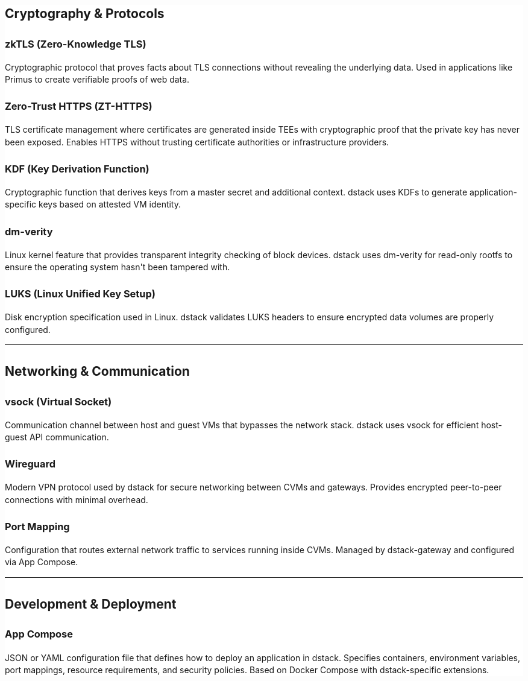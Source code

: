 
## Cryptography & Protocols

### zkTLS (Zero-Knowledge TLS)
Cryptographic protocol that proves facts about TLS connections without revealing the underlying data. Used in applications like Primus to create verifiable proofs of web data.

### Zero-Trust HTTPS (ZT-HTTPS)
TLS certificate management where certificates are generated inside TEEs with cryptographic proof that the private key has never been exposed. Enables HTTPS without trusting certificate authorities or infrastructure providers.

### KDF (Key Derivation Function)
Cryptographic function that derives keys from a master secret and additional context. dstack uses KDFs to generate application-specific keys based on attested VM identity.

### dm-verity
Linux kernel feature that provides transparent integrity checking of block devices. dstack uses dm-verity for read-only rootfs to ensure the operating system hasn't been tampered with.

### LUKS (Linux Unified Key Setup)
Disk encryption specification used in Linux. dstack validates LUKS headers to ensure encrypted data volumes are properly configured.

---

## Networking & Communication

### vsock (Virtual Socket)
Communication channel between host and guest VMs that bypasses the network stack. dstack uses vsock for efficient host-guest API communication.

### Wireguard
Modern VPN protocol used by dstack for secure networking between CVMs and gateways. Provides encrypted peer-to-peer connections with minimal overhead.

### Port Mapping
Configuration that routes external network traffic to services running inside CVMs. Managed by dstack-gateway and configured via App Compose.

---

## Development & Deployment

### App Compose
JSON or YAML configuration file that defines how to deploy an application in dstack. Specifies containers, environment variables, port mappings, resource requirements, and security policies. Based on Docker Compose with dstack-specific extensions.
